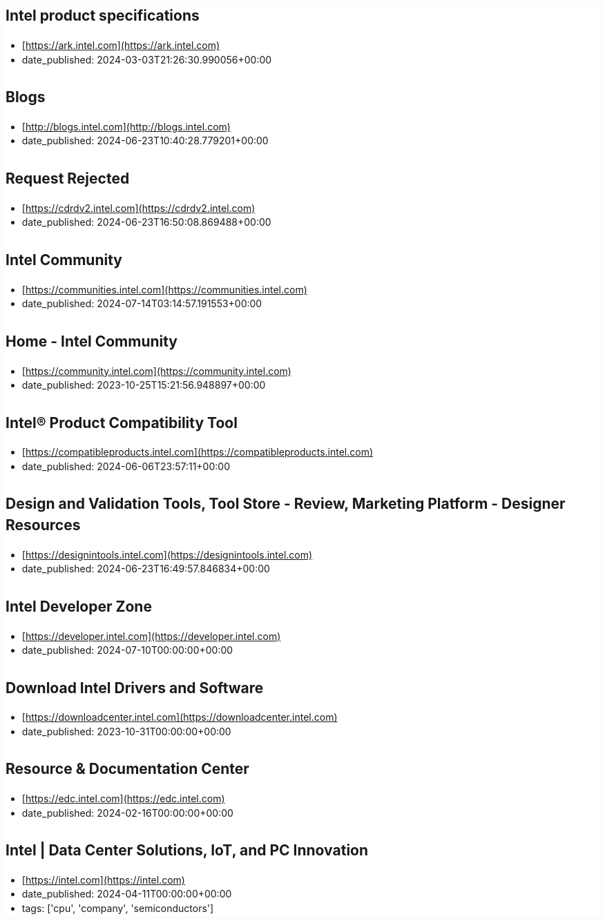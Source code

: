  ## Intel product specifications
 - [https://ark.intel.com](https://ark.intel.com)
 - date_published: 2024-03-03T21:26:30.990056+00:00

 ## Blogs
 - [http://blogs.intel.com](http://blogs.intel.com)
 - date_published: 2024-06-23T10:40:28.779201+00:00

 ## Request Rejected
 - [https://cdrdv2.intel.com](https://cdrdv2.intel.com)
 - date_published: 2024-06-23T16:50:08.869488+00:00

 ## Intel Community
 - [https://communities.intel.com](https://communities.intel.com)
 - date_published: 2024-07-14T03:14:57.191553+00:00

 ## Home - Intel Community
 - [https://community.intel.com](https://community.intel.com)
 - date_published: 2023-10-25T15:21:56.948897+00:00

 ## Intel® Product Compatibility Tool
 - [https://compatibleproducts.intel.com](https://compatibleproducts.intel.com)
 - date_published: 2024-06-06T23:57:11+00:00

 ## Design and Validation Tools, Tool Store - Review, Marketing Platform - Designer Resources
 - [https://designintools.intel.com](https://designintools.intel.com)
 - date_published: 2024-06-23T16:49:57.846834+00:00

 ## Intel Developer Zone
 - [https://developer.intel.com](https://developer.intel.com)
 - date_published: 2024-07-10T00:00:00+00:00

 ## Download Intel Drivers and Software
 - [https://downloadcenter.intel.com](https://downloadcenter.intel.com)
 - date_published: 2023-10-31T00:00:00+00:00

 ## Resource & Documentation Center
 - [https://edc.intel.com](https://edc.intel.com)
 - date_published: 2024-02-16T00:00:00+00:00

 ## Intel | Data Center Solutions, IoT, and PC Innovation
 - [https://intel.com](https://intel.com)
 - date_published: 2024-04-11T00:00:00+00:00
 - tags: ['cpu', 'company', 'semiconductors']
